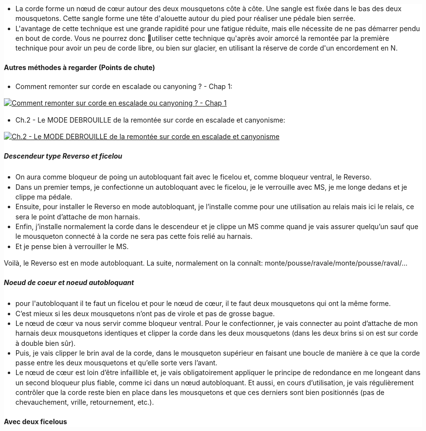 * La corde forme un nœud de cœur autour des deux mousquetons côte à côte. Une sangle est fixée dans le bas des deux mousquetons. Cette sangle forme une tête d'alouette autour du pied pour réaliser une pédale bien serrée.
* L'avantage de cette technique est une grande rapidité pour une fatigue réduite, mais elle nécessite de ne pas démarrer pendu en bout de corde. Vous ne pourrez donc  utiliser cette technique qu'après avoir amorcé la remontée par la première technique pour avoir un peu de corde libre, ou bien sur glacier, en utilisant la réserve de corde d'un encordement en N.

#### Autres méthodes à regarder (Points de chute)

* Comment remonter sur corde en escalade ou canyoning ? - Chap 1:

[![Comment remonter sur corde en escalade ou canyoning ? - Chap 1](https://img.youtube.com/vi/o1-IIsGOboc/0.jpg)](https://www.youtube.com/watch?v=o1-IIsGOboc "Comment remonter sur corde en escalade ou canyoning ? - Chap 1") 

* Ch.2 - Le MODE DEBROUILLE de la remontée sur corde en escalade et canyonisme:

[![Ch.2 - Le MODE DEBROUILLE de la remontée sur corde en escalade et canyonisme](https://img.youtube.com/vi/IHYqOQLduwo/0.jpg)](https://www.youtube.com/watch?v=IHYqOQLduwo "Ch.2 - Le MODE DEBROUILLE de la remontée sur corde en escalade et canyonisme") 

##### Descendeur type Reverso et ficelou

* On aura comme bloqueur de poing un autobloquant fait avec le ficelou et, comme bloqueur ventral, le Reverso.
* Dans un premier temps, je confectionne un autobloquant avec le ficelou, je le verrouille avec MS, je me longe dedans et je clippe ma pédale.
* Ensuite, pour installer le Reverso en mode autobloquant, je l’installe comme pour une utilisation au relais mais ici le relais, ce sera le point d’attache de mon harnais.
* Enfin, j’installe normalement la corde dans le descendeur et je clippe un MS comme quand je vais assurer quelqu’un sauf que le mousqueton connecté à la corde ne sera pas cette fois relié au harnais.
* Et je pense bien à verrouiller le MS.

Voilà, le Reverso est en mode autobloquant. La suite, normalement on la connaît: monte/pousse/ravale/monte/pousse/raval/…

##### Noeud de coeur et noeud autobloquant

* pour l'autobloquant il te faut un ficelou et pour le nœud de cœur, il te faut deux mousquetons qui ont la même forme.
* C’est mieux si les deux mousquetons n’ont pas de virole et pas de grosse bague.
* Le nœud de cœur va nous servir comme bloqueur ventral. Pour le confectionner, je vais connecter au point d’attache de mon harnais deux mousquetons identiques et clipper la corde dans les deux mousquetons (dans les deux brins si on est sur corde à double bien sûr).
* Puis, je vais clipper le brin aval de la corde, dans le mousqueton supérieur en faisant une boucle de manière à ce que la corde passe entre les deux mousquetons et qu’elle sorte vers l’avant.
* Le nœud de cœur est loin d’être infaillible et, je vais obligatoirement appliquer le principe de redondance en me longeant dans un second bloqueur plus fiable, comme ici dans un nœud autobloquant. Et aussi, en cours d’utilisation, je vais régulièrement contrôler que la corde reste bien en place dans les mousquetons et que ces derniers sont bien positionnés (pas de chevauchement, vrille, retournement, etc.).

#### Avec deux ficelous
